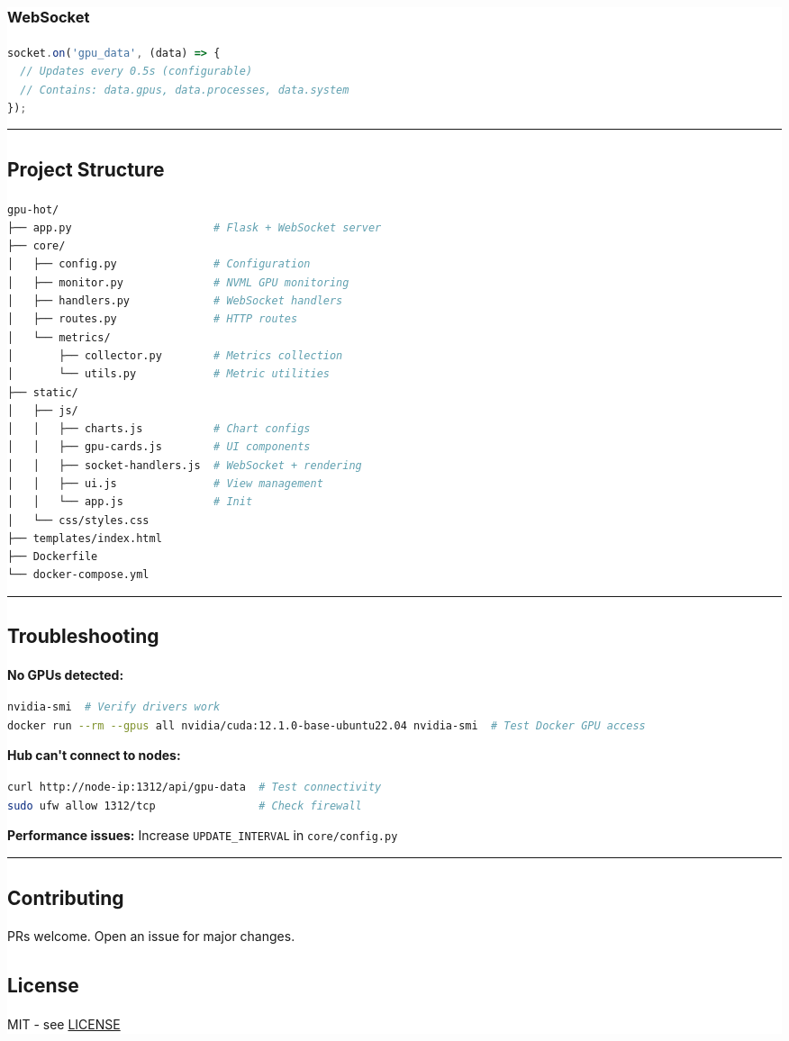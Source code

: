 ```bash
```

### WebSocket
```javascript
socket.on('gpu_data', (data) => {
  // Updates every 0.5s (configurable)
  // Contains: data.gpus, data.processes, data.system
});
```
---

## Project Structure

```bash
gpu-hot/
├── app.py                      # Flask + WebSocket server
├── core/
│   ├── config.py               # Configuration
│   ├── monitor.py              # NVML GPU monitoring
│   ├── handlers.py             # WebSocket handlers
│   ├── routes.py               # HTTP routes
│   └── metrics/
│       ├── collector.py        # Metrics collection
│       └── utils.py            # Metric utilities
├── static/
│   ├── js/
│   │   ├── charts.js           # Chart configs
│   │   ├── gpu-cards.js        # UI components
│   │   ├── socket-handlers.js  # WebSocket + rendering
│   │   ├── ui.js               # View management
│   │   └── app.js              # Init
│   └── css/styles.css
├── templates/index.html
├── Dockerfile
└── docker-compose.yml
```

---

## Troubleshooting

**No GPUs detected:**
```bash
nvidia-smi  # Verify drivers work
docker run --rm --gpus all nvidia/cuda:12.1.0-base-ubuntu22.04 nvidia-smi  # Test Docker GPU access
```

**Hub can't connect to nodes:**
```bash
curl http://node-ip:1312/api/gpu-data  # Test connectivity
sudo ufw allow 1312/tcp                # Check firewall
```

**Performance issues:** Increase `UPDATE_INTERVAL` in `core/config.py`

---

## Contributing

PRs welcome. Open an issue for major changes.

## License

MIT - see [LICENSE](LICENSE)
  
